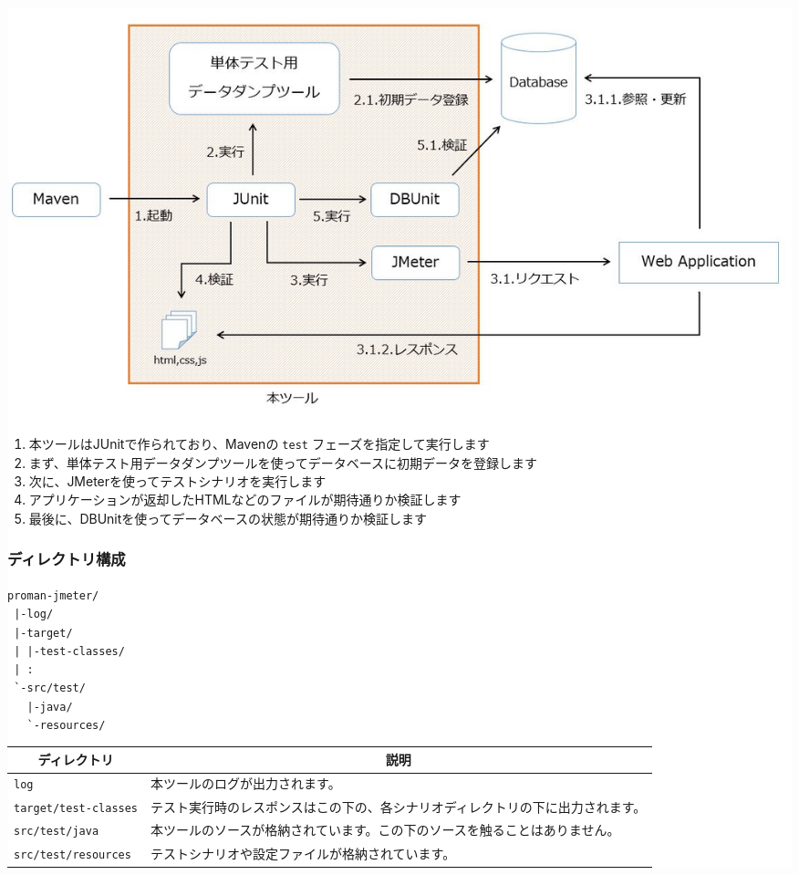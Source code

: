 ![ツールの全体像](image/tool-overview.jpg)

1. 本ツールはJUnitで作られており、Mavenの `test` フェーズを指定して実行します
2. まず、単体テスト用データダンプツールを使ってデータベースに初期データを登録します
3. 次に、JMeterを使ってテストシナリオを実行します
4. アプリケーションが返却したHTMLなどのファイルが期待通りか検証します
5. 最後に、DBUnitを使ってデータベースの状態が期待通りか検証します

### ディレクトリ構成
```
proman-jmeter/
 |-log/
 |-target/
 | |-test-classes/
 | :
 `-src/test/
   |-java/
   `-resources/
```

| ディレクトリ          | 説明                                                                           |
| --------------------- | ------------------------------------------------------------------------------ |
| `log`                 | 本ツールのログが出力されます。                                                 |
| `target/test-classes` | テスト実行時のレスポンスはこの下の、各シナリオディレクトリの下に出力されます。 |
| `src/test/java`       | 本ツールのソースが格納されています。この下のソースを触ることはありません。     |
| `src/test/resources`  | テストシナリオや設定ファイルが格納されています。                               |

